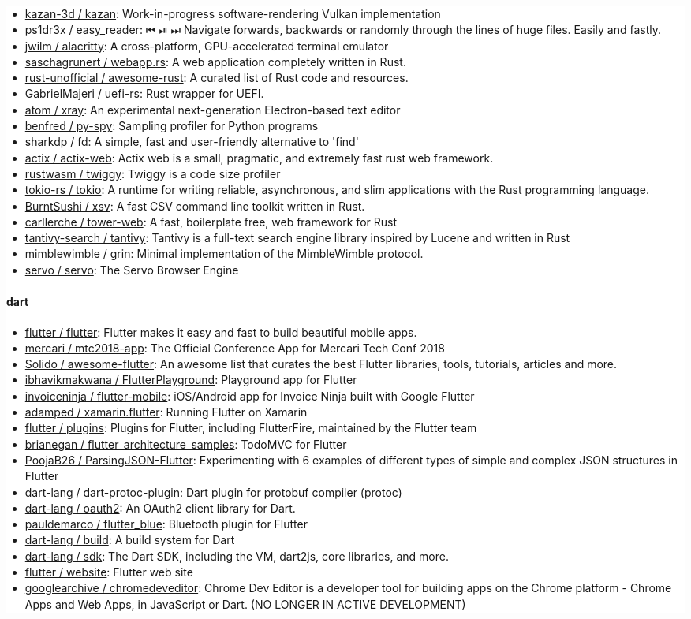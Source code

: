 * [kazan-3d / kazan](https://github.com/kazan-3d/kazan): Work-in-progress software-rendering Vulkan implementation
* [ps1dr3x / easy_reader](https://github.com/ps1dr3x/easy_reader): ⏮ ⏯ ⏭ Navigate forwards, backwards or randomly through the lines of huge files. Easily and fastly.
* [jwilm / alacritty](https://github.com/jwilm/alacritty): A cross-platform, GPU-accelerated terminal emulator
* [saschagrunert / webapp.rs](https://github.com/saschagrunert/webapp.rs): A web application completely written in Rust.
* [rust-unofficial / awesome-rust](https://github.com/rust-unofficial/awesome-rust): A curated list of Rust code and resources.
* [GabrielMajeri / uefi-rs](https://github.com/GabrielMajeri/uefi-rs): Rust wrapper for UEFI.
* [atom / xray](https://github.com/atom/xray): An experimental next-generation Electron-based text editor
* [benfred / py-spy](https://github.com/benfred/py-spy): Sampling profiler for Python programs
* [sharkdp / fd](https://github.com/sharkdp/fd): A simple, fast and user-friendly alternative to 'find'
* [actix / actix-web](https://github.com/actix/actix-web): Actix web is a small, pragmatic, and extremely fast rust web framework.
* [rustwasm / twiggy](https://github.com/rustwasm/twiggy): Twiggy is a code size profiler
* [tokio-rs / tokio](https://github.com/tokio-rs/tokio): A runtime for writing reliable, asynchronous, and slim applications with the Rust programming language.
* [BurntSushi / xsv](https://github.com/BurntSushi/xsv): A fast CSV command line toolkit written in Rust.
* [carllerche / tower-web](https://github.com/carllerche/tower-web): A fast, boilerplate free, web framework for Rust
* [tantivy-search / tantivy](https://github.com/tantivy-search/tantivy): Tantivy is a full-text search engine library inspired by Lucene and written in Rust
* [mimblewimble / grin](https://github.com/mimblewimble/grin): Minimal implementation of the MimbleWimble protocol.
* [servo / servo](https://github.com/servo/servo): The Servo Browser Engine

#### dart
* [flutter / flutter](https://github.com/flutter/flutter): Flutter makes it easy and fast to build beautiful mobile apps.
* [mercari / mtc2018-app](https://github.com/mercari/mtc2018-app): The Official Conference App for Mercari Tech Conf 2018
* [Solido / awesome-flutter](https://github.com/Solido/awesome-flutter): An awesome list that curates the best Flutter libraries, tools, tutorials, articles and more.
* [ibhavikmakwana / FlutterPlayground](https://github.com/ibhavikmakwana/FlutterPlayground): Playground app for Flutter
* [invoiceninja / flutter-mobile](https://github.com/invoiceninja/flutter-mobile): iOS/Android app for Invoice Ninja built with Google Flutter
* [adamped / xamarin.flutter](https://github.com/adamped/xamarin.flutter): Running Flutter on Xamarin
* [flutter / plugins](https://github.com/flutter/plugins): Plugins for Flutter, including FlutterFire, maintained by the Flutter team
* [brianegan / flutter_architecture_samples](https://github.com/brianegan/flutter_architecture_samples): TodoMVC for Flutter
* [PoojaB26 / ParsingJSON-Flutter](https://github.com/PoojaB26/ParsingJSON-Flutter): Experimenting with 6 examples of different types of simple and complex JSON structures in Flutter
* [dart-lang / dart-protoc-plugin](https://github.com/dart-lang/dart-protoc-plugin): Dart plugin for protobuf compiler (protoc)
* [dart-lang / oauth2](https://github.com/dart-lang/oauth2): An OAuth2 client library for Dart.
* [pauldemarco / flutter_blue](https://github.com/pauldemarco/flutter_blue): Bluetooth plugin for Flutter
* [dart-lang / build](https://github.com/dart-lang/build): A build system for Dart
* [dart-lang / sdk](https://github.com/dart-lang/sdk): The Dart SDK, including the VM, dart2js, core libraries, and more.
* [flutter / website](https://github.com/flutter/website): Flutter web site
* [googlearchive / chromedeveditor](https://github.com/googlearchive/chromedeveditor): Chrome Dev Editor is a developer tool for building apps on the Chrome platform - Chrome Apps and Web Apps, in JavaScript or Dart. (NO LONGER IN ACTIVE DEVELOPMENT)